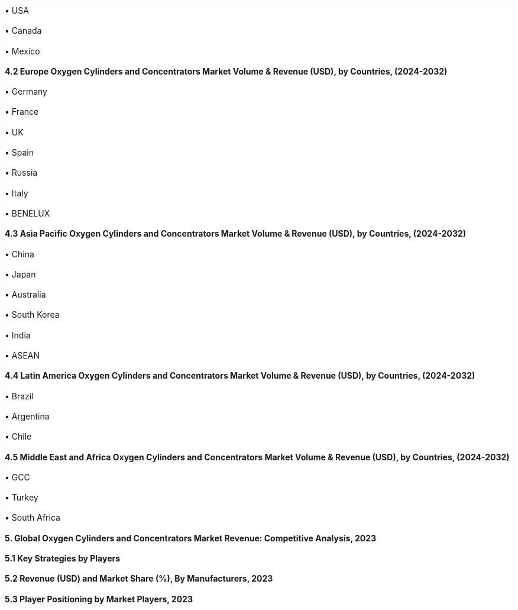 • USA

• Canada

• Mexico

<strong>4.2 Europe Oxygen Cylinders and Concentrators Market Volume &amp; Revenue (USD), by Countries, (2024-2032)</strong>

• Germany

• France

• UK

• Spain

• Russia

• Italy

• BENELUX

<strong>4.3 Asia Pacific Oxygen Cylinders and Concentrators Market Volume &amp; Revenue (USD), by Countries, (2024-2032)</strong>

• China

• Japan

• Australia

• South Korea

• India

• ASEAN

<strong>4.4 Latin America Oxygen Cylinders and Concentrators Market Volume &amp; Revenue (USD), by Countries, (2024-2032)</strong>

• Brazil

• Argentina

• Chile

<strong>4.5 Middle East and Africa Oxygen Cylinders and Concentrators Market Volume &amp; Revenue (USD), by Countries, (2024-2032)</strong>

• GCC

• Turkey

• South Africa

<strong>5. Global Oxygen Cylinders and Concentrators Market Revenue: Competitive Analysis, 2023</strong>

<strong>5.1 Key Strategies by Players</strong>

<strong>5.2 Revenue (USD) and Market Share (%), By Manufacturers, 2023</strong>

<strong>5.3 Player Positioning by Market Players, 2023</strong>
